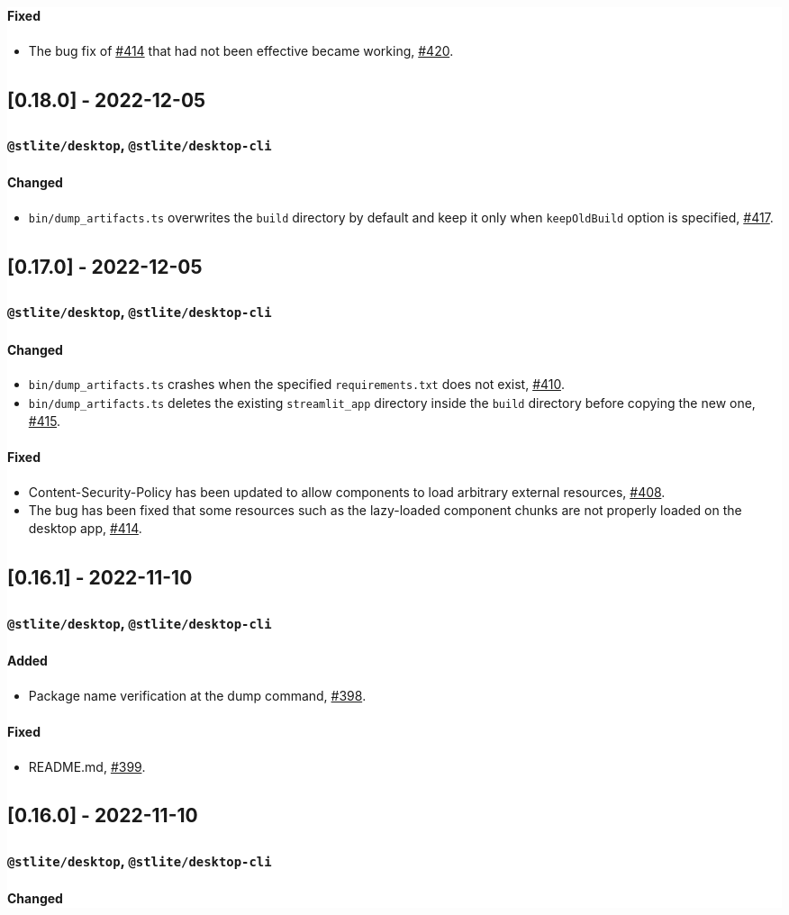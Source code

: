 #### Fixed

- The bug fix of [#414](https://github.com/whitphx/stlite/pull/414) that had not been effective became working, [#420](https://github.com/whitphx/stlite/pull/420).

## [0.18.0] - 2022-12-05

### `@stlite/desktop`, `@stlite/desktop-cli`

#### Changed

- `bin/dump_artifacts.ts` overwrites the `build` directory by default and keep it only when `keepOldBuild` option is specified, [#417](https://github.com/whitphx/stlite/pull/417).

## [0.17.0] - 2022-12-05

### `@stlite/desktop`, `@stlite/desktop-cli`

#### Changed

- `bin/dump_artifacts.ts` crashes when the specified `requirements.txt` does not exist, [#410](https://github.com/whitphx/stlite/pull/410).
- `bin/dump_artifacts.ts` deletes the existing `streamlit_app` directory inside the `build` directory before copying the new one, [#415](https://github.com/whitphx/stlite/pull/415).

#### Fixed

- Content-Security-Policy has been updated to allow components to load arbitrary external resources, [#408](https://github.com/whitphx/stlite/pull/408).
- The bug has been fixed that some resources such as the lazy-loaded component chunks are not properly loaded on the desktop app, [#414](https://github.com/whitphx/stlite/pull/414).

## [0.16.1] - 2022-11-10

### `@stlite/desktop`, `@stlite/desktop-cli`

#### Added

- Package name verification at the dump command, [#398](https://github.com/whitphx/stlite/pull/398).

#### Fixed

- README.md, [#399](https://github.com/whitphx/stlite/pull/399).

## [0.16.0] - 2022-11-10

### `@stlite/desktop`, `@stlite/desktop-cli`

#### Changed
